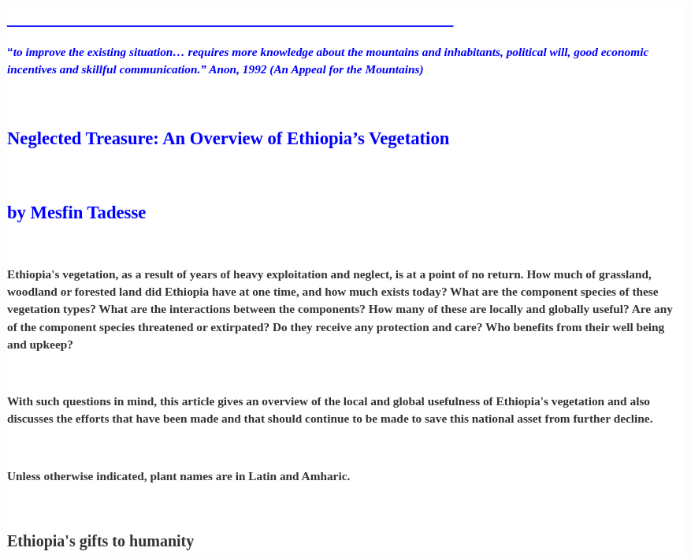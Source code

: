 <p class=MsoNormal style='text-autospace:none'><b><span style='font-size:17.0pt;
font-family:"Times-Bold",serif;color:blue'>__________________________________________________</span></b></p>

<p class=MsoNormal style='text-autospace:none'><b><span style='font-size:11.5pt;
font-family:"Helvetica-Bold",sans-serif;color:blue'>“</span></b><b><i><span
style='font-size:11.5pt;font-family:"Times-BoldItalic",serif;color:blue'>to
improve the existing situation… requires more knowledge about the mountains and
inhabitants, political will, good economic incentives and skillful
communication.” Anon, 1992 (An Appeal for the Mountains)</span></i></b></p>

<p class=MsoNormal style='text-autospace:none'><b><span style='font-size:17.0pt;
font-family:"Times-Bold",serif;color:blue'>&nbsp;</span></b></p>

<p class=MsoNormal style='text-autospace:none'><b><span style='font-size:17.0pt;
font-family:"Times-Bold",serif;color:blue'>Neglected Treasure: An Overview of Ethiopia’s
Vegetation</span></b></p>

<p class=MsoNormal style='text-autospace:none'><b><span style='font-size:17.0pt;
font-family:"Times-Bold",serif;color:blue'>&nbsp;</span></b></p>

<p class=MsoNormal style='text-autospace:none'><b><span style='font-size:17.0pt;
font-family:"Times-Bold",serif;color:blue'>by Mesfin Tadesse</span></b></p>

<p class=MsoNormal style='text-autospace:none'><b><span style='font-size:11.5pt;
font-family:"Times-Bold",serif;color:#333333'>&nbsp;</span></b></p>

<p class=MsoNormal style='text-autospace:none'><b><span style='font-size:11.5pt;
font-family:"Times-Bold",serif;color:#333333'>Ethiopia's vegetation, as a
result of years of heavy exploitation and neglect, is at a point of no return.
How much of grassland, woodland or forested land did Ethiopia have at one time,
and how much exists today? What are the component species of these vegetation types?
What are the interactions between the components? How many of these are locally
and globally useful? Are any of the component species threatened or extirpated?
Do they receive any protection and care? Who benefits from their well being and
upkeep? </span></b></p>

<p class=MsoNormal style='text-autospace:none'><b><span style='font-size:11.5pt;
font-family:"Times-Bold",serif;color:#333333'>&nbsp;</span></b></p>

<p class=MsoNormal style='text-autospace:none'><b><span style='font-size:11.5pt;
font-family:"Times-Bold",serif;color:#333333'>With such questions in mind, this
article gives an overview of the local and global usefulness of Ethiopia's
vegetation and also discusses the efforts that have been made and that should continue
to be made to save this national asset from further decline. </span></b></p>

<p class=MsoNormal style='text-autospace:none'><b><span style='font-size:11.5pt;
font-family:"Times-Bold",serif;color:#333333'>&nbsp;</span></b></p>

<p class=MsoNormal style='text-autospace:none'><b><span style='font-size:11.5pt;
font-family:"Times-Bold",serif;color:#333333'>Unless otherwise indicated, plant
names are in Latin and Amharic.</span></b></p>

<p class=MsoNormal style='text-autospace:none'><b><span style='font-size:15.0pt;
font-family:"Times-Bold",serif;color:#333333'>&nbsp;</span></b></p>

<p class=MsoNormal style='text-autospace:none'><b><span style='font-size:15.0pt;
  font-family:"Times-Bold",serif;color:#333333'>Ethiopia</span></b><b><span
style='font-size:15.0pt;font-family:"Times-Bold",serif;color:#333333'>'s gifts
to humanity</span></b></p>
